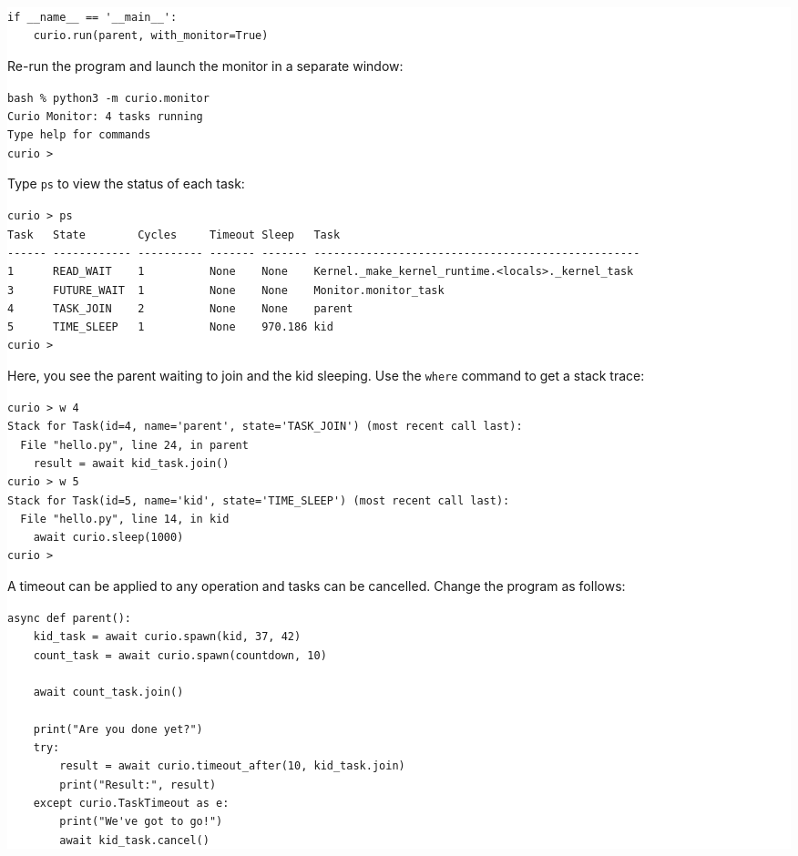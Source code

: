 ```
if __name__ == '__main__':
    curio.run(parent, with_monitor=True)

```

Re-run the program and launch the monitor in a separate window:

```
bash % python3 -m curio.monitor
Curio Monitor: 4 tasks running
Type help for commands
curio >

```

Type `ps` to view the status of each task:

```
curio > ps
Task   State        Cycles     Timeout Sleep   Task
------ ------------ ---------- ------- ------- --------------------------------------------------
1      READ_WAIT    1          None    None    Kernel._make_kernel_runtime.<locals>._kernel_task
3      FUTURE_WAIT  1          None    None    Monitor.monitor_task
4      TASK_JOIN    2          None    None    parent
5      TIME_SLEEP   1          None    970.186 kid
curio >

```

Here, you see the parent waiting to join and the kid sleeping. Use the `where` command to get a stack trace:

```
curio > w 4
Stack for Task(id=4, name='parent', state='TASK_JOIN') (most recent call last):
  File "hello.py", line 24, in parent
    result = await kid_task.join()
curio > w 5
Stack for Task(id=5, name='kid', state='TIME_SLEEP') (most recent call last):
  File "hello.py", line 14, in kid
    await curio.sleep(1000)
curio >

```

A timeout can be applied to any operation and tasks can be cancelled. Change the program as follows:

```
async def parent():
    kid_task = await curio.spawn(kid, 37, 42)
    count_task = await curio.spawn(countdown, 10)

    await count_task.join()

    print("Are you done yet?")
    try:
        result = await curio.timeout_after(10, kid_task.join)
        print("Result:", result)
    except curio.TaskTimeout as e:
        print("We've got to go!")
        await kid_task.cancel()

```

